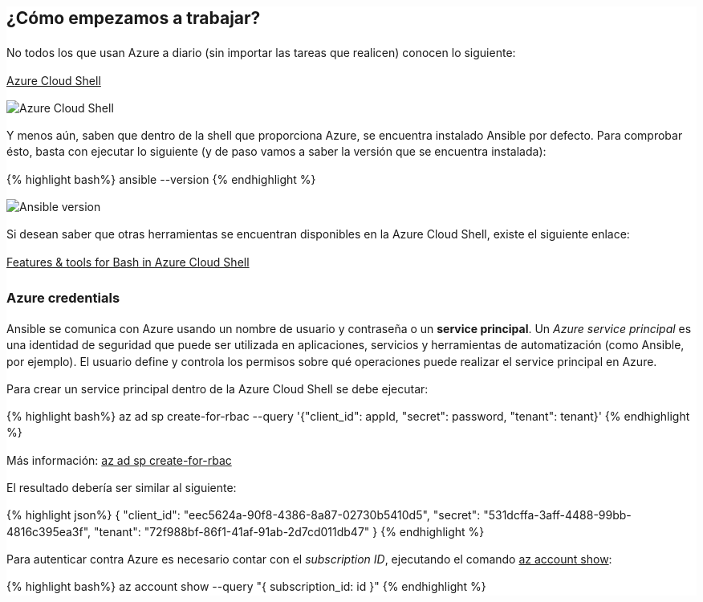 ## ¿Cómo empezamos a trabajar?

No todos los que usan Azure a diario (sin importar las tareas que realicen) conocen lo siguiente:

[Azure Cloud Shell](https://shell.azure.com)

<img src="https://alqurw.ch.files.1drv.com/y4m7h89LcIGxewlFtxbhGa0xWRMcTCJaUGK2RvWBLEaG6DNwIO8-_OyRpGyOmVq6iLMRa_D6wDIOz9JGkkfAaIP6HFzFS20u-s2ERDlSA3PsbZ_lSBClYR9TnjuPovygyPRQRDmOTW2SKbYkRgwXaZw0e2vNSsSR3VI5BMiYm-k41fOAlhzPKsoWuD3eqPAqVw285gMG2t_C7kE7S1V-wu0lg?width=802&height=479&cropmode=none" width="802" height="479" alt="Azure Cloud Shell" class="alignnone size-medium" />

Y menos aún, saben que dentro de la shell que proporciona Azure, se encuentra instalado Ansible por defecto. Para comprobar ésto, basta con ejecutar lo siguiente (y de paso vamos a saber la versión que se encuentra instalada):

{% highlight bash%}
  ansible --version
{% endhighlight %}

<img src="https://alqvrw.ch.files.1drv.com/y4mld6QRzFmMDCxo-d8kDWOJ5klGQnFbvty4r2nDkWVmzPCgYDZ1icJ7MkFRv9y_W50p-I3tza7ZbO-GQkHIfemQNiUsK6mfDccQJI-YPLzmLmXH5qaTQv8_9SYcB13Z_R_m6jMyAmNcFuEgICUitp6siuqb6wl4OFjEdr5gawxhM1g-iw7N7qCzN0Jwt4zkOsMgicrvutTClh6FcMesuXxag?width=802&height=532&cropmode=none" width="802" height="532" alt="Ansible version" class="alignnone size-medium" />

Si desean saber que otras herramientas se encuentran disponibles en la Azure Cloud Shell, existe el siguiente enlace:

[Features & tools for Bash in Azure Cloud Shell](https://docs.microsoft.com/en-us/azure/cloud-shell/features#tools)

### Azure credentials

Ansible se comunica con Azure usando un nombre de usuario y contraseña o un **service principal**. Un *Azure service principal* es una identidad de seguridad que puede ser utilizada en aplicaciones, servicios y herramientas de automatización (como Ansible, por ejemplo). El usuario define y controla los permisos sobre qué operaciones puede realizar el service principal en Azure.

Para crear un service principal dentro de la Azure Cloud Shell se debe ejecutar:

{% highlight bash%}
  az ad sp create-for-rbac --query '{"client_id": appId, "secret": password, "tenant": tenant}'
{% endhighlight %}

Más información: [az ad sp create-for-rbac](https://docs.microsoft.com/en-us/cli/azure/ad/sp?view=azure-cli-latest#az-ad-sp-create-for-rbac)

El resultado debería ser similar al siguiente:

{% highlight json%}
  {
    "client_id": "eec5624a-90f8-4386-8a87-02730b5410d5",
    "secret": "531dcffa-3aff-4488-99bb-4816c395ea3f",
    "tenant": "72f988bf-86f1-41af-91ab-2d7cd011db47"
  }
{% endhighlight %}

Para autenticar contra Azure es necesario contar con el *subscription ID*, ejecutando el comando [az account show](https://docs.microsoft.com/en-us/cli/azure/account?view=azure-cli-latest#az-account-show):

{% highlight bash%}
  az account show --query "{ subscription_id: id }"
{% endhighlight %}
